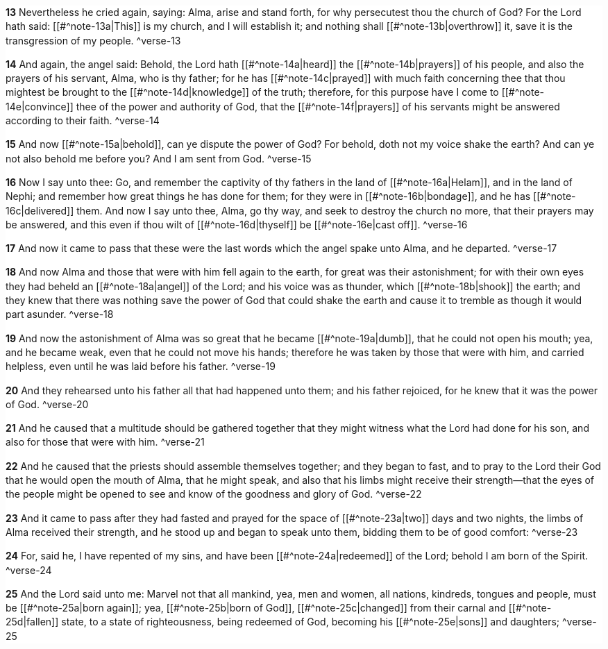 **13**  Nevertheless he cried again, saying: Alma, arise and stand forth, for why persecutest thou the church of God? For the Lord hath said: [[#^note-13a|This]] is my church, and I will establish it; and nothing shall [[#^note-13b|overthrow]] it, save it is the transgression of my people. ^verse-13

**14**    And again, the angel said: Behold, the Lord hath [[#^note-14a|heard]] the [[#^note-14b|prayers]] of his people, and also the prayers of his servant, Alma, who is thy father; for he has [[#^note-14c|prayed]] with much faith concerning thee that thou mightest be brought to the [[#^note-14d|knowledge]] of the truth; therefore, for this purpose have I come to [[#^note-14e|convince]] thee of the power and authority of God, that the [[#^note-14f|prayers]] of his servants might be answered according to their faith. ^verse-14

**15**  And now [[#^note-15a|behold]], can ye dispute the power of God? For behold, doth not my voice shake the earth? And can ye not also behold me before you? And I am sent from God. ^verse-15

**16**  Now I say unto thee: Go, and remember the captivity of thy fathers in the land of [[#^note-16a|Helam]], and in the land of Nephi; and remember how great things he has done for them; for they were in [[#^note-16b|bondage]], and he has [[#^note-16c|delivered]] them. And now I say unto thee, Alma, go thy way, and seek to destroy the church no more, that their prayers may be answered, and this even if thou wilt of [[#^note-16d|thyself]] be [[#^note-16e|cast off]]. ^verse-16

**17**  And now it came to pass that these were the last words which the angel spake unto Alma, and he departed. ^verse-17

**18**  And now Alma and those that were with him fell again to the earth, for great was their astonishment; for with their own eyes they had beheld an [[#^note-18a|angel]] of the Lord; and his voice was as thunder, which [[#^note-18b|shook]] the earth; and they knew that there was nothing save the power of God that could shake the earth and cause it to tremble as though it would part asunder. ^verse-18

**19**  And now the astonishment of Alma was so great that he became [[#^note-19a|dumb]], that he could not open his mouth; yea, and he became weak, even that he could not move his hands; therefore he was taken by those that were with him, and carried helpless, even until he was laid before his father. ^verse-19

**20**  And they rehearsed unto his father all that had happened unto them; and his father rejoiced, for he knew that it was the power of God. ^verse-20

**21**  And he caused that a multitude should be gathered together that they might witness what the Lord had done for his son, and also for those that were with him. ^verse-21

**22**  And he caused that the priests should assemble themselves together; and they began to fast, and to pray to the Lord their God that he would open the mouth of Alma, that he might speak, and also that his limbs might receive their strength—that the eyes of the people might be opened to see and know of the goodness and glory of God. ^verse-22

**23**  And it came to pass after they had fasted and prayed for the space of [[#^note-23a|two]] days and two nights, the limbs of Alma received their strength, and he stood up and began to speak unto them, bidding them to be of good comfort: ^verse-23

**24**    For, said he, I have repented of my sins, and have been [[#^note-24a|redeemed]] of the Lord; behold I am born of the Spirit. ^verse-24

**25**  And the Lord said unto me: Marvel not that all mankind, yea, men and women, all nations, kindreds, tongues and people, must be [[#^note-25a|born again]]; yea, [[#^note-25b|born of God]], [[#^note-25c|changed]] from their carnal and [[#^note-25d|fallen]] state, to a state of righteousness, being redeemed of God, becoming his [[#^note-25e|sons]] and daughters; ^verse-25
